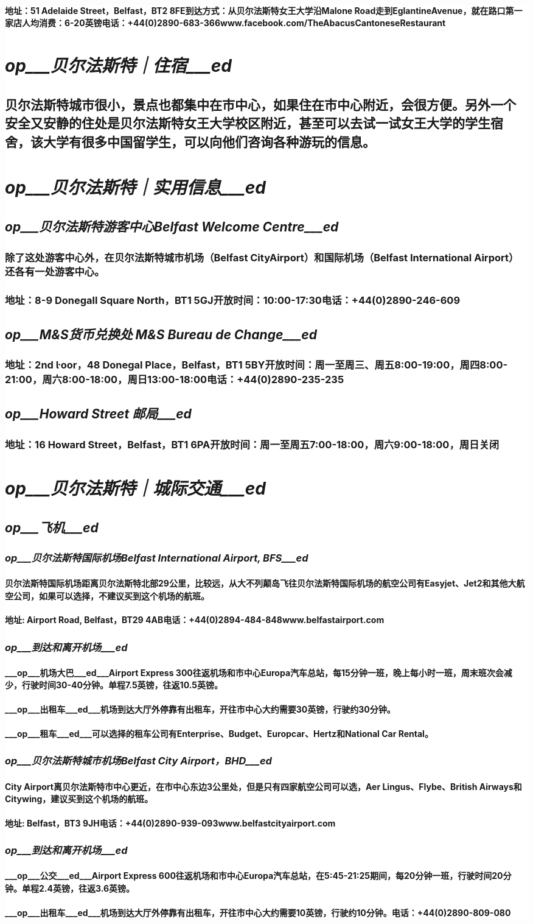 #### 地址：51 Adelaide Street，Belfast，BT2 8FE到达方式：从贝尔法斯特女王大学沿Malone Road走到EglantineAvenue，就在路口第一家店人均消费：6-20英镑电话：+44(0)2890-683-366www.facebook.com/TheAbacusCantoneseRestaurant
# ___op___贝尔法斯特｜住宿___ed___
## 贝尔法斯特城市很小，景点也都集中在市中心，如果住在市中心附近，会很方便。另外一个安全又安静的住处是贝尔法斯特女王大学校区附近，甚至可以去试一试女王大学的学生宿舍，该大学有很多中国留学生，可以向他们咨询各种游玩的信息。
# ___op___贝尔法斯特｜实用信息___ed___
## ___op___贝尔法斯特游客中心Belfast Welcome Centre___ed___
### 除了这处游客中心外，在贝尔法斯特城市机场（Belfast CityAirport）和国际机场（Belfast International Airport）还各有一处游客中心。
### 地址：8-9 Donegall Square North，BT1 5GJ开放时间：10:00-17:30电话：+44(0)2890-246-609
## ___op___M&S货币兑换处 M&S Bureau de Change___ed___
### 地址：2nd oor，48 Donegal Place，Belfast，BT1 5BY开放时间：周一至周三、周五8:00-19:00，周四8:00-21:00，周六8:00-18:00，周日13:00-18:00电话：+44(0)2890-235-235
## ___op___Howard Street 邮局___ed___
### 地址：16 Howard Street，Belfast，BT1 6PA开放时间：周一至周五7:00-18:00，周六9:00-18:00，周日关闭
# ___op___贝尔法斯特｜城际交通___ed___
## ___op___飞机___ed___
### ___op___贝尔法斯特国际机场Belfast International Airport, BFS___ed___
#### 贝尔法斯特国际机场距离贝尔法斯特北部29公里，比较远，从大不列颠岛飞往贝尔法斯特国际机场的航空公司有Easyjet、Jet2和其他大航空公司，如果可以选择，不建议买到这个机场的航班。
#### 地址: Airport Road, Belfast，BT29 4AB电话：+44(0)2894-484-848www.belfastairport.com
### ___op___到达和离开机场___ed___
#### ___op___机场大巴___ed___Airport Express 300往返机场和市中心Europa汽车总站，每15分钟一班，晚上每小时一班，周末班次会减少，行驶时间30-40分钟。单程7.5英镑，往返10.5英镑。
#### ___op___出租车___ed___机场到达大厅外停靠有出租车，开往市中心大约需要30英镑，行驶约30分钟。
#### ___op___租车___ed___可以选择的租车公司有Enterprise、Budget、Europcar、Hertz和National Car Rental。
### ___op___贝尔法斯特城市机场Belfast City Airport，BHD___ed___
#### City Airport离贝尔法斯特市中心更近，在市中心东边3公里处，但是只有四家航空公司可以选，Aer Lingus、Flybe、British Airways和Citywing，建议买到这个机场的航班。
#### 地址: Belfast，BT3 9JH电话：+44(0)2890-939-093www.belfastcityairport.com
### ___op___到达和离开机场___ed___
#### ___op___公交___ed___Airport Express 600往返机场和市中心Europa汽车总站，在5:45-21:25期间，每20分钟一班，行驶时间20分钟。单程2.4英镑，往返3.6英镑。
#### ___op___出租车___ed___机场到达大厅外停靠有出租车，开往市中心大约需要10英镑，行驶约10分钟。电话：+44(0)2890-809-080